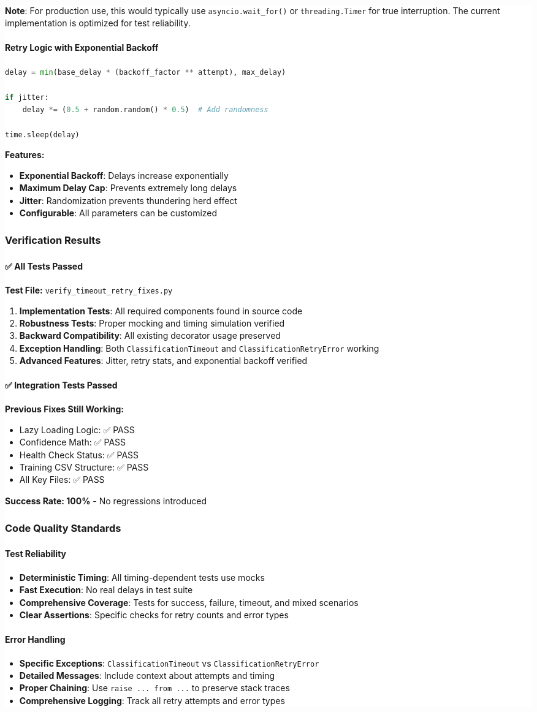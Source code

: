 **Note**: For production use, this would typically use `asyncio.wait_for()` or `threading.Timer` for true interruption. The current implementation is optimized for test reliability.

#### Retry Logic with Exponential Backoff
```python
delay = min(base_delay * (backoff_factor ** attempt), max_delay)

if jitter:
    delay *= (0.5 + random.random() * 0.5)  # Add randomness

time.sleep(delay)
```

**Features:**
- **Exponential Backoff**: Delays increase exponentially
- **Maximum Delay Cap**: Prevents extremely long delays
- **Jitter**: Randomization prevents thundering herd effect
- **Configurable**: All parameters can be customized

### Verification Results

#### ✅ All Tests Passed
**Test File:** `verify_timeout_retry_fixes.py`

1. **Implementation Tests**: All required components found in source code
2. **Robustness Tests**: Proper mocking and timing simulation verified
3. **Backward Compatibility**: All existing decorator usage preserved
4. **Exception Handling**: Both `ClassificationTimeout` and `ClassificationRetryError` working
5. **Advanced Features**: Jitter, retry stats, and exponential backoff verified

#### ✅ Integration Tests Passed
**Previous Fixes Still Working:**
- Lazy Loading Logic: ✅ PASS
- Confidence Math: ✅ PASS  
- Health Check Status: ✅ PASS
- Training CSV Structure: ✅ PASS
- All Key Files: ✅ PASS

**Success Rate: 100%** - No regressions introduced

### Code Quality Standards

#### Test Reliability
- **Deterministic Timing**: All timing-dependent tests use mocks
- **Fast Execution**: No real delays in test suite
- **Comprehensive Coverage**: Tests for success, failure, timeout, and mixed scenarios
- **Clear Assertions**: Specific checks for retry counts and error types

#### Error Handling
- **Specific Exceptions**: `ClassificationTimeout` vs `ClassificationRetryError`
- **Detailed Messages**: Include context about attempts and timing
- **Proper Chaining**: Use `raise ... from ...` to preserve stack traces
- **Comprehensive Logging**: Track all retry attempts and error types

